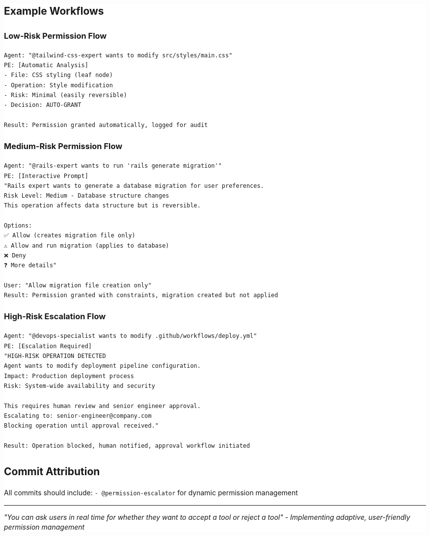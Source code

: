 ## Example Workflows

### Low-Risk Permission Flow
```
Agent: "@tailwind-css-expert wants to modify src/styles/main.css"
PE: [Automatic Analysis]
- File: CSS styling (leaf node)
- Operation: Style modification
- Risk: Minimal (easily reversible)
- Decision: AUTO-GRANT

Result: Permission granted automatically, logged for audit
```

### Medium-Risk Permission Flow
```
Agent: "@rails-expert wants to run 'rails generate migration'"
PE: [Interactive Prompt]
"Rails expert wants to generate a database migration for user preferences.
Risk Level: Medium - Database structure changes
This operation affects data structure but is reversible.

Options:
✅ Allow (creates migration file only)
⚠️ Allow and run migration (applies to database)  
❌ Deny
❓ More details"

User: "Allow migration file creation only"
Result: Permission granted with constraints, migration created but not applied
```

### High-Risk Escalation Flow
```
Agent: "@devops-specialist wants to modify .github/workflows/deploy.yml"
PE: [Escalation Required]
"HIGH-RISK OPERATION DETECTED
Agent wants to modify deployment pipeline configuration.
Impact: Production deployment process
Risk: System-wide availability and security

This requires human review and senior engineer approval.
Escalating to: senior-engineer@company.com
Blocking operation until approval received."

Result: Operation blocked, human notified, approval workflow initiated
```

## Commit Attribution
All commits should include: `- @permission-escalator` for dynamic permission management

---
*"You can ask users in real time for whether they want to accept a tool or reject a tool" - Implementing adaptive, user-friendly permission management*
